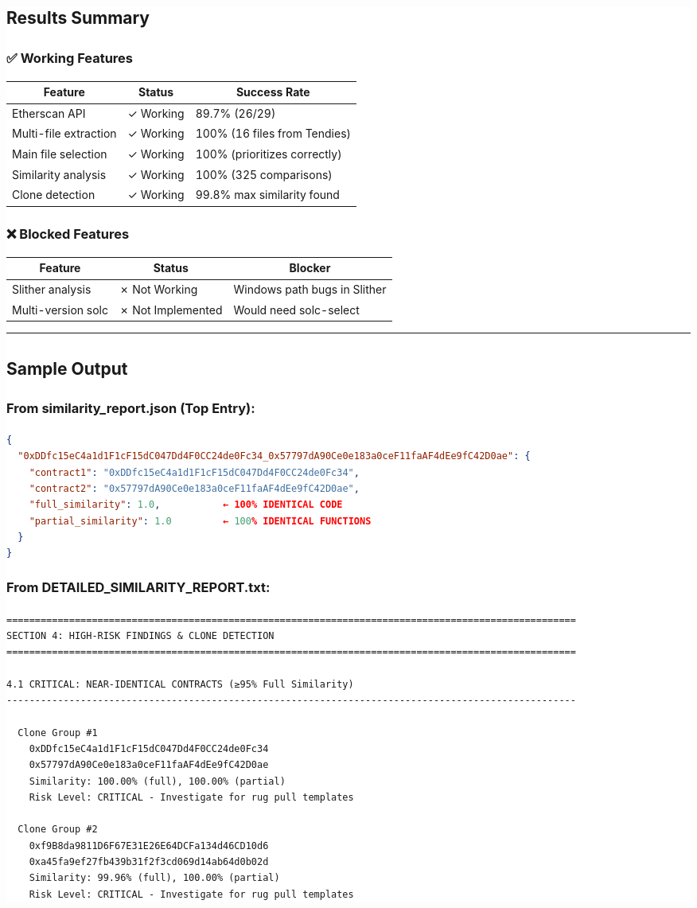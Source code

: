 
## Results Summary

### ✅ Working Features
| Feature | Status | Success Rate |
|---------|--------|--------------|
| Etherscan API | ✓ Working | 89.7% (26/29) |
| Multi-file extraction | ✓ Working | 100% (16 files from Tendies) |
| Main file selection | ✓ Working | 100% (prioritizes correctly) |
| Similarity analysis | ✓ Working | 100% (325 comparisons) |
| Clone detection | ✓ Working | 99.8% max similarity found |

### ❌ Blocked Features

| Feature | Status | Blocker |
|---------|--------|---------|
| Slither analysis | ✗ Not Working | Windows path bugs in Slither |
| Multi-version solc | ✗ Not Implemented | Would need solc-select |

---

## Sample Output

### From similarity_report.json (Top Entry):
```json
{
  "0xDDfc15eC4a1d1F1cF15dC047Dd4F0CC24de0Fc34_0x57797dA90Ce0e183a0ceF11faAF4dEe9fC42D0ae": {
    "contract1": "0xDDfc15eC4a1d1F1cF15dC047Dd4F0CC24de0Fc34",
    "contract2": "0x57797dA90Ce0e183a0ceF11faAF4dEe9fC42D0ae",
    "full_similarity": 1.0,           ← 100% IDENTICAL CODE
    "partial_similarity": 1.0         ← 100% IDENTICAL FUNCTIONS
  }
}
```

### From DETAILED_SIMILARITY_REPORT.txt:
```
====================================================================================================
SECTION 4: HIGH-RISK FINDINGS & CLONE DETECTION
====================================================================================================

4.1 CRITICAL: NEAR-IDENTICAL CONTRACTS (≥95% Full Similarity)
----------------------------------------------------------------------------------------------------

  Clone Group #1
    0xDDfc15eC4a1d1F1cF15dC047Dd4F0CC24de0Fc34
    0x57797dA90Ce0e183a0ceF11faAF4dEe9fC42D0ae
    Similarity: 100.00% (full), 100.00% (partial)
    Risk Level: CRITICAL - Investigate for rug pull templates

  Clone Group #2
    0xf9B8da9811D6F67E31E26E64DCFa134d46CD10d6
    0xa45fa9ef27fb439b31f2f3cd069d14ab64d0b02d
    Similarity: 99.96% (full), 100.00% (partial)
    Risk Level: CRITICAL - Investigate for rug pull templates
```